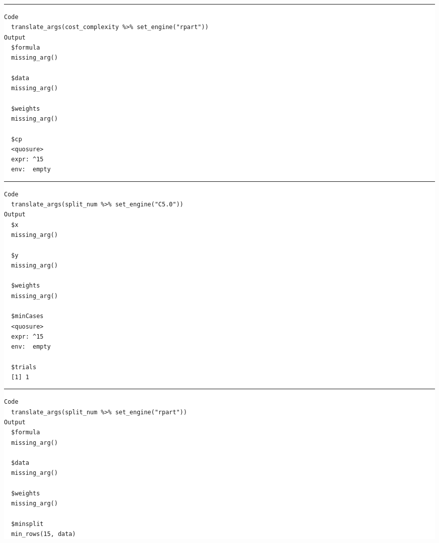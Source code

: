 
---

    Code
      translate_args(cost_complexity %>% set_engine("rpart"))
    Output
      $formula
      missing_arg()
      
      $data
      missing_arg()
      
      $weights
      missing_arg()
      
      $cp
      <quosure>
      expr: ^15
      env:  empty
      

---

    Code
      translate_args(split_num %>% set_engine("C5.0"))
    Output
      $x
      missing_arg()
      
      $y
      missing_arg()
      
      $weights
      missing_arg()
      
      $minCases
      <quosure>
      expr: ^15
      env:  empty
      
      $trials
      [1] 1
      

---

    Code
      translate_args(split_num %>% set_engine("rpart"))
    Output
      $formula
      missing_arg()
      
      $data
      missing_arg()
      
      $weights
      missing_arg()
      
      $minsplit
      min_rows(15, data)
      